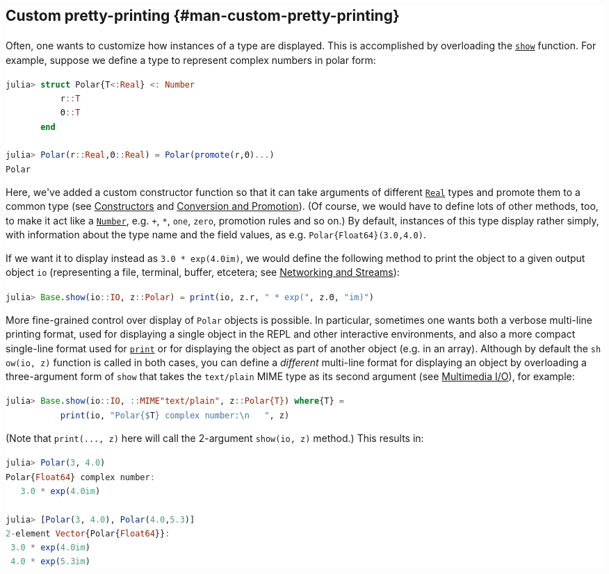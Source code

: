 ## Custom pretty-printing {#man-custom-pretty-printing}

Often, one wants to customize how instances of a type are displayed. This is accomplished by overloading the [`show`](/base/io-network#Base.show-Tuple{IO,%20Any}) function. For example, suppose we define a type to represent complex numbers in polar form:

```julia
julia> struct Polar{T<:Real} <: Number
           r::T
           Θ::T
       end

julia> Polar(r::Real,Θ::Real) = Polar(promote(r,Θ)...)
Polar
```


Here, we&#39;ve added a custom constructor function so that it can take arguments of different [`Real`](/base/numbers#Core.Real) types and promote them to a common type (see [Constructors](/manual/constructors#man-constructors) and [Conversion and Promotion](/manual/conversion-and-promotion#conversion-and-promotion)). (Of course, we would have to define lots of other methods, too, to make it act like a [`Number`](/base/numbers#Core.Number), e.g. `+`, `*`, `one`, `zero`, promotion rules and so on.) By default, instances of this type display rather simply, with information about the type name and the field values, as e.g. `Polar{Float64}(3.0,4.0)`.

If we want it to display instead as `3.0 * exp(4.0im)`, we would define the following method to print the object to a given output object `io` (representing a file, terminal, buffer, etcetera; see [Networking and Streams](/manual/networking-and-streams#Networking-and-Streams)):

```julia
julia> Base.show(io::IO, z::Polar) = print(io, z.r, " * exp(", z.Θ, "im)")
```


More fine-grained control over display of `Polar` objects is possible. In particular, sometimes one wants both a verbose multi-line printing format, used for displaying a single object in the REPL and other interactive environments, and also a more compact single-line format used for [`print`](/base/io-network#Base.print) or for displaying the object as part of another object (e.g. in an array). Although by default the `show(io, z)` function is called in both cases, you can define a _different_ multi-line format for displaying an object by overloading a three-argument form of `show` that takes the `text/plain` MIME type as its second argument (see [Multimedia I/O](/base/io-network#Multimedia-I/O)), for example:

```julia
julia> Base.show(io::IO, ::MIME"text/plain", z::Polar{T}) where{T} =
           print(io, "Polar{$T} complex number:\n   ", z)
```


(Note that `print(..., z)` here will call the 2-argument `show(io, z)` method.) This results in:

```julia
julia> Polar(3, 4.0)
Polar{Float64} complex number:
   3.0 * exp(4.0im)

julia> [Polar(3, 4.0), Polar(4.0,5.3)]
2-element Vector{Polar{Float64}}:
 3.0 * exp(4.0im)
 4.0 * exp(5.3im)
```


[^1]: &quot;Small&quot; is defined by the `max_union_splitting` configuration, which currently defaults to 4.
[^2]: A few popular languages have singleton types, including Haskell, Scala and Ruby.